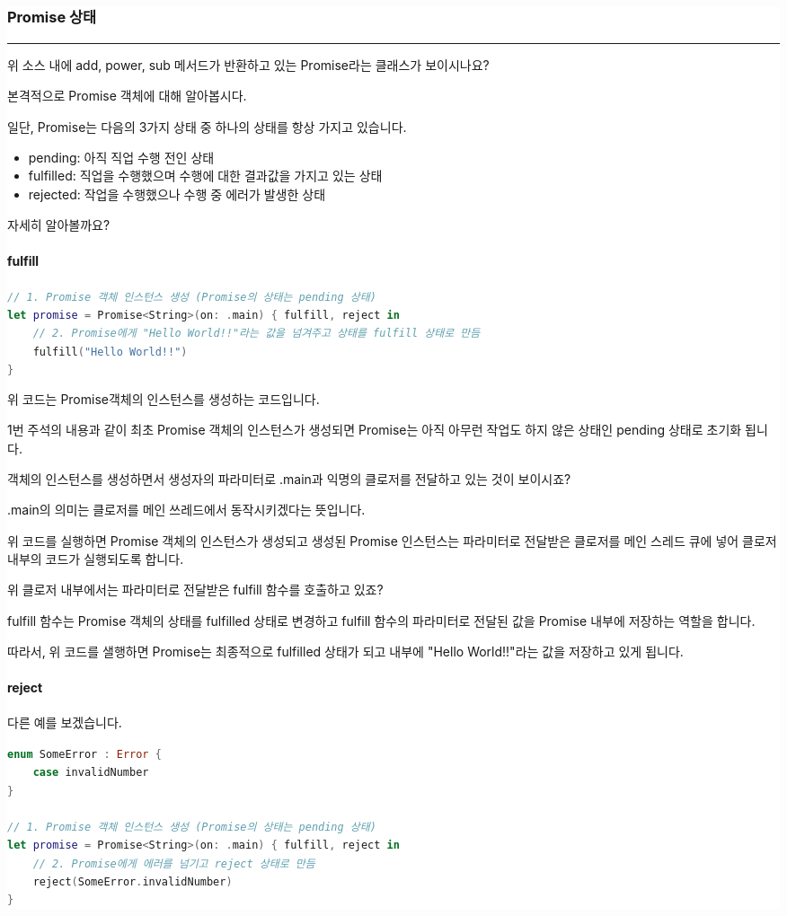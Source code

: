 ### Promise 상태

---

위 소스 내에 add, power, sub 메서드가 반환하고 있는 Promise라는 클래스가 보이시나요?

본격적으로 Promise 객체에 대해 알아봅시다.

일단, Promise는 다음의 3가지 상태 중 하나의 상태를 항상 가지고 있습니다.

* pending: 아직 직업 수행 전인 상태
* fulfilled: 직업을 수행했으며 수행에 대한 결과값을 가지고 있는 상태
* rejected: 작업을 수행했으나 수행 중 에러가 발생한 상태

자세히 알아볼까요?

#### fulfill

```swift
// 1. Promise 객체 인스턴스 생성 (Promise의 상태는 pending 상태)
let promise = Promise<String>(on: .main) { fulfill, reject in
    // 2. Promise에게 "Hello World!!"라는 값을 넘겨주고 상태를 fulfill 상태로 만듬
    fulfill("Hello World!!")
}
```

위 코드는 Promise객체의 인스턴스를 생성하는 코드입니다.

1번 주석의 내용과 같이 최초 Promise 객체의 인스턴스가 생성되면 Promise는 아직 아무런 작업도 하지 않은 상태인 pending 상태로 초기화 됩니다.

객체의 인스턴스를 생성하면서 생성자의 파라미터로 .main과 익명의 클로저를 전달하고 있는 것이 보이시죠?

.main의 의미는 클로저를 메인 쓰레드에서 동작시키겠다는 뜻입니다.

위 코드를 실행하면 Promise 객체의 인스턴스가 생성되고 생성된 Promise 인스턴스는 파라미터로 전달받은 클로저를 메인 스레드 큐에 넣어 클로저 내부의 코드가 실행되도록 합니다.

위 클로저 내부에서는 파라미터로 전달받은 fulfill 함수를 호출하고 있죠?

fulfill 함수는 Promise 객체의 상태를 fulfilled 상태로 변경하고 fulfill 함수의 파라미터로 전달된 값을 Promise 내부에 저장하는 역할을 합니다.

따라서, 위 코드를 샐행하면 Promise는 최종적으로 fulfilled 상태가 되고 내부에 "Hello World!!"라는 값을 저장하고 있게 됩니다.

#### reject

다른 예를 보겠습니다.

```swift
enum SomeError : Error {
    case invalidNumber
}

// 1. Promise 객체 인스턴스 생성 (Promise의 상태는 pending 상태)
let promise = Promise<String>(on: .main) { fulfill, reject in
    // 2. Promise에게 에러를 넘기고 reject 상태로 만듬
    reject(SomeError.invalidNumber)
}
```
